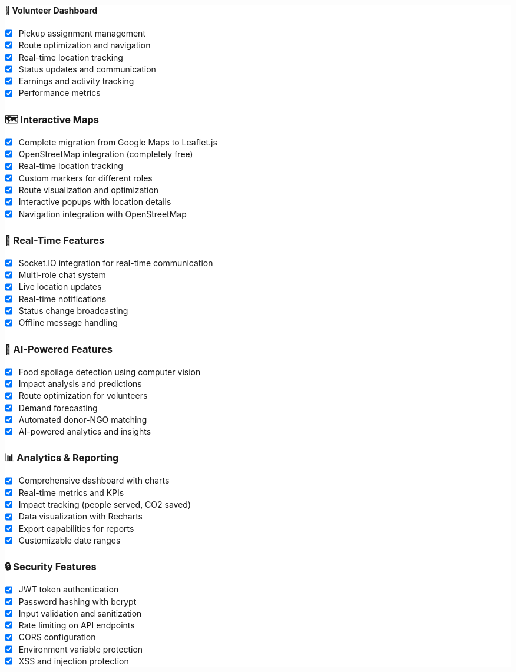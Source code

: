 #### 🚚 Volunteer Dashboard
- [x] Pickup assignment management
- [x] Route optimization and navigation
- [x] Real-time location tracking
- [x] Status updates and communication
- [x] Earnings and activity tracking
- [x] Performance metrics

### 🗺️ Interactive Maps
- [x] Complete migration from Google Maps to Leaflet.js
- [x] OpenStreetMap integration (completely free)
- [x] Real-time location tracking
- [x] Custom markers for different roles
- [x] Route visualization and optimization
- [x] Interactive popups with location details
- [x] Navigation integration with OpenStreetMap

### 📱 Real-Time Features
- [x] Socket.IO integration for real-time communication
- [x] Multi-role chat system
- [x] Live location updates
- [x] Real-time notifications
- [x] Status change broadcasting
- [x] Offline message handling

### 🤖 AI-Powered Features
- [x] Food spoilage detection using computer vision
- [x] Impact analysis and predictions
- [x] Route optimization for volunteers
- [x] Demand forecasting
- [x] Automated donor-NGO matching
- [x] AI-powered analytics and insights

### 📊 Analytics & Reporting
- [x] Comprehensive dashboard with charts
- [x] Real-time metrics and KPIs
- [x] Impact tracking (people served, CO2 saved)
- [x] Data visualization with Recharts
- [x] Export capabilities for reports
- [x] Customizable date ranges

### 🔒 Security Features
- [x] JWT token authentication
- [x] Password hashing with bcrypt
- [x] Input validation and sanitization
- [x] Rate limiting on API endpoints
- [x] CORS configuration
- [x] Environment variable protection
- [x] XSS and injection protection
